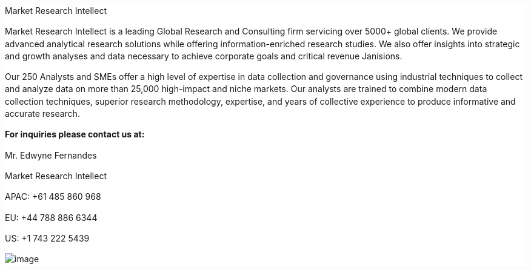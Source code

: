 Market Research Intellect</span></strong></p><p><span class="">Market Research Intellect is a leading Global Research and Consulting firm servicing over 5000+ global clients. We provide advanced analytical research solutions while offering information-enriched research studies.&nbsp;</span>We also offer insights into strategic and growth analyses and data necessary to achieve corporate goals and critical revenue Janisions.</p><p><span class="">Our 250 Analysts and SMEs offer a high level of expertise in data collection and governance using industrial techniques to collect and analyze data on more than 25,000 high-impact and niche markets. Our analysts are trained to combine modern data collection techniques, superior research methodology, expertise, and years of collective experience to produce informative and accurate research.</span></p><p><strong>For inquiries please contact us at:</strong></p><p>Mr. Edwyne Fernandes</p><p>Market Research Intellect</p><p>APAC: +61 485 860 968</p><p>EU: +44 788 886 6344</p><p>US: +1 743 222 5439</p>
![image](https://github.com/user-attachments/assets/1adba2da-00e4-422f-bb14-ba18717a22a6)
